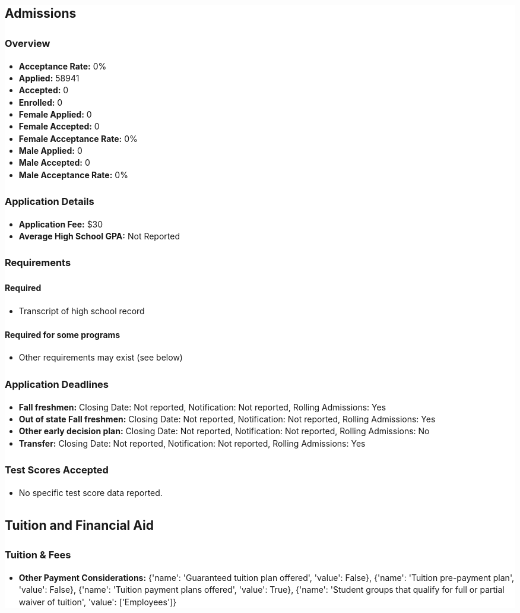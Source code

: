 ## Admissions

### Overview

- **Acceptance Rate:** 0%
- **Applied:** 58941
- **Accepted:** 0
- **Enrolled:** 0
- **Female Applied:** 0
- **Female Accepted:** 0
- **Female Acceptance Rate:** 0%
- **Male Applied:** 0
- **Male Accepted:** 0
- **Male Acceptance Rate:** 0%

### Application Details

- **Application Fee:** $30
- **Average High School GPA:** Not Reported

### Requirements

#### Required

- Transcript of high school record

#### Required for some programs

- Other requirements may exist (see below)

### Application Deadlines

- **Fall freshmen:** Closing Date: Not reported, Notification: Not reported, Rolling Admissions: Yes
- **Out of state Fall freshmen:** Closing Date: Not reported, Notification: Not reported, Rolling Admissions: Yes
- **Other early decision plan:** Closing Date: Not reported, Notification: Not reported, Rolling Admissions: No
- **Transfer:** Closing Date: Not reported, Notification: Not reported, Rolling Admissions: Yes

### Test Scores Accepted

- No specific test score data reported.

## Tuition and Financial Aid

### Tuition & Fees

- **Other Payment Considerations:** {'name': 'Guaranteed tuition plan offered', 'value': False}, {'name': 'Tuition pre-payment plan', 'value': False}, {'name': 'Tuition payment plans offered', 'value': True}, {'name': 'Student groups that qualify for full or partial waiver of tuition', 'value': ['Employees']}
